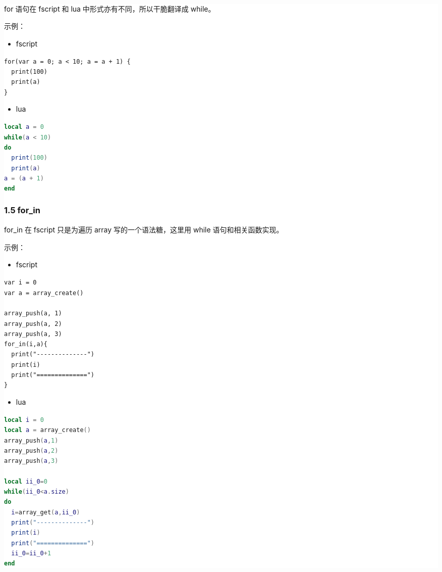 for 语句在 fscript 和 lua 中形式亦有不同，所以干脆翻译成 while。

示例：
* fscript 

```fscript
for(var a = 0; a < 10; a = a + 1) { 
  print(100)
  print(a)
}
```

* lua 

```lua
local a = 0 
while(a < 10) 
do
  print(100)
  print(a)
a = (a + 1)
end

```

### 1.5 for_in

for_in 在 fscript 只是为遍历 array 写的一个语法糖，这里用 while 语句和相关函数实现。

示例：

* fscript 

```fscript
var i = 0 
var a = array_create()

array_push(a, 1)
array_push(a, 2)
array_push(a, 3)
for_in(i,a){
  print("--------------")
  print(i)
  print("==============")
}
```

* lua 

```lua
local i = 0 
local a = array_create()
array_push(a,1)
array_push(a,2)
array_push(a,3)

local ii_0=0
while(ii_0<a.size)
do
  i=array_get(a,ii_0)
  print("--------------")
  print(i)
  print("==============")
  ii_0=ii_0+1
end
```

